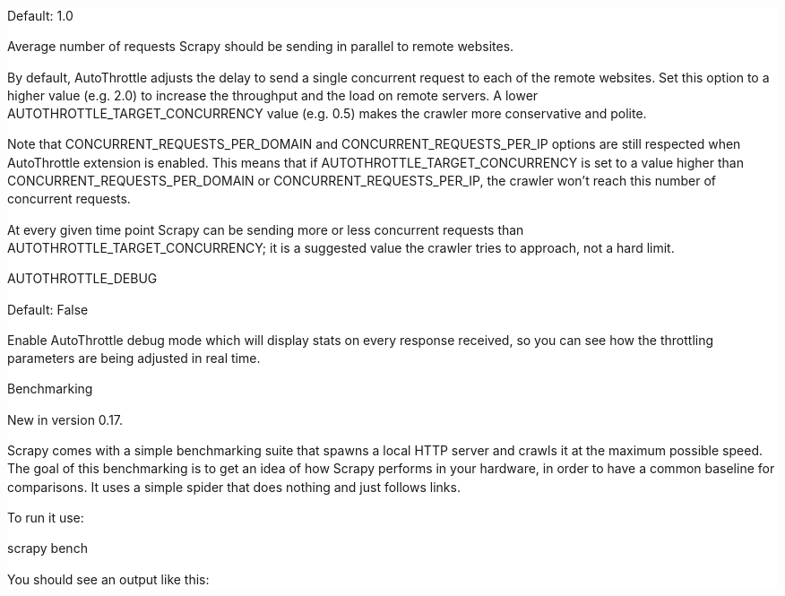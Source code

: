 Default: 1.0

Average number of requests Scrapy should be sending in parallel to remote websites.

By default, AutoThrottle adjusts the delay to send a single concurrent request to each of the remote websites. Set this option to a higher value (e.g. 2.0) to increase the throughput and the load on remote servers. A lower AUTOTHROTTLE_TARGET_CONCURRENCY value (e.g. 0.5) makes the crawler more conservative and polite.

Note that CONCURRENT_REQUESTS_PER_DOMAIN and CONCURRENT_REQUESTS_PER_IP options are still respected when AutoThrottle extension is enabled. This means that if AUTOTHROTTLE_TARGET_CONCURRENCY is set to a value higher than CONCURRENT_REQUESTS_PER_DOMAIN or CONCURRENT_REQUESTS_PER_IP, the crawler won’t reach this number of concurrent requests.

At every given time point Scrapy can be sending more or less concurrent requests than AUTOTHROTTLE_TARGET_CONCURRENCY; it is a suggested value the crawler tries to approach, not a hard limit.

AUTOTHROTTLE_DEBUG

Default: False

Enable AutoThrottle debug mode which will display stats on every response received, so you can see how the throttling parameters are being adjusted in real time.

Benchmarking

New in version 0.17.

Scrapy comes with a simple benchmarking suite that spawns a local HTTP server and crawls it at the maximum possible speed. The goal of this benchmarking is to get an idea of how Scrapy performs in your hardware, in order to have a common baseline for comparisons. It uses a simple spider that does nothing and just follows links.

To run it use:

scrapy bench

You should see an output like this:
